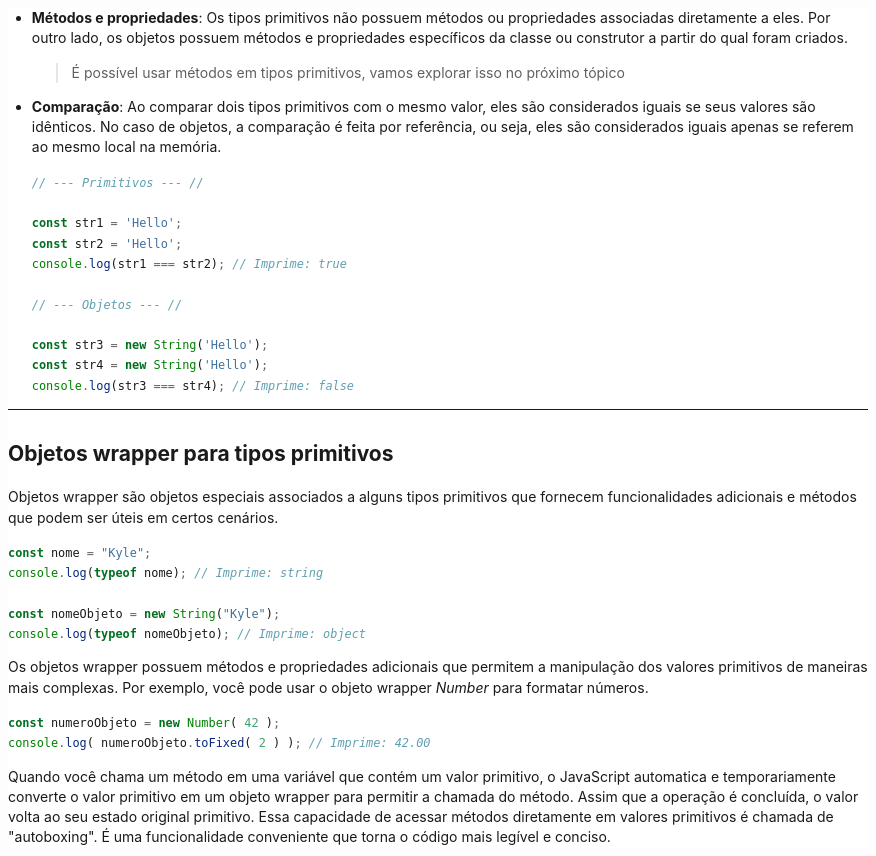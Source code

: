   ```js
  ```

- **Métodos e propriedades**: Os tipos primitivos não possuem métodos ou propriedades associadas diretamente a eles. Por outro lado, os objetos possuem métodos e propriedades específicos da classe ou construtor a partir do qual foram criados.

  > É possível usar métodos em tipos primitivos, vamos explorar isso no próximo tópico

- **Comparação**: Ao comparar dois tipos primitivos com o mesmo valor, eles são considerados iguais se seus valores são idênticos. No caso de objetos, a comparação é feita por referência, ou seja, eles são considerados iguais apenas se referem ao mesmo local na memória.

  ```js
  // --- Primitivos --- //

  const str1 = 'Hello';
  const str2 = 'Hello';
  console.log(str1 === str2); // Imprime: true

  // --- Objetos --- //

  const str3 = new String('Hello');
  const str4 = new String('Hello');
  console.log(str3 === str4); // Imprime: false
  ```

---

## Objetos wrapper para tipos primitivos

Objetos wrapper são objetos especiais associados a alguns tipos primitivos que fornecem funcionalidades adicionais e métodos que podem ser úteis em certos cenários.

```js
const nome = "Kyle";
console.log(typeof nome); // Imprime: string

const nomeObjeto = new String("Kyle");
console.log(typeof nomeObjeto); // Imprime: object
```

Os objetos wrapper possuem métodos e propriedades adicionais que permitem a manipulação dos valores primitivos de maneiras mais complexas. Por exemplo, você pode usar o objeto wrapper _Number_ para formatar números.

```js
const numeroObjeto = new Number( 42 );
console.log( numeroObjeto.toFixed( 2 ) ); // Imprime: 42.00
```

Quando você chama um método em uma variável que contém um valor primitivo, o JavaScript automatica e temporariamente converte o valor primitivo em um objeto wrapper para permitir a chamada do método. Assim que a operação é concluída, o valor volta ao seu estado original primitivo. Essa capacidade de acessar métodos diretamente em valores primitivos é chamada de "autoboxing". É uma funcionalidade conveniente que torna o código mais legível e conciso.
